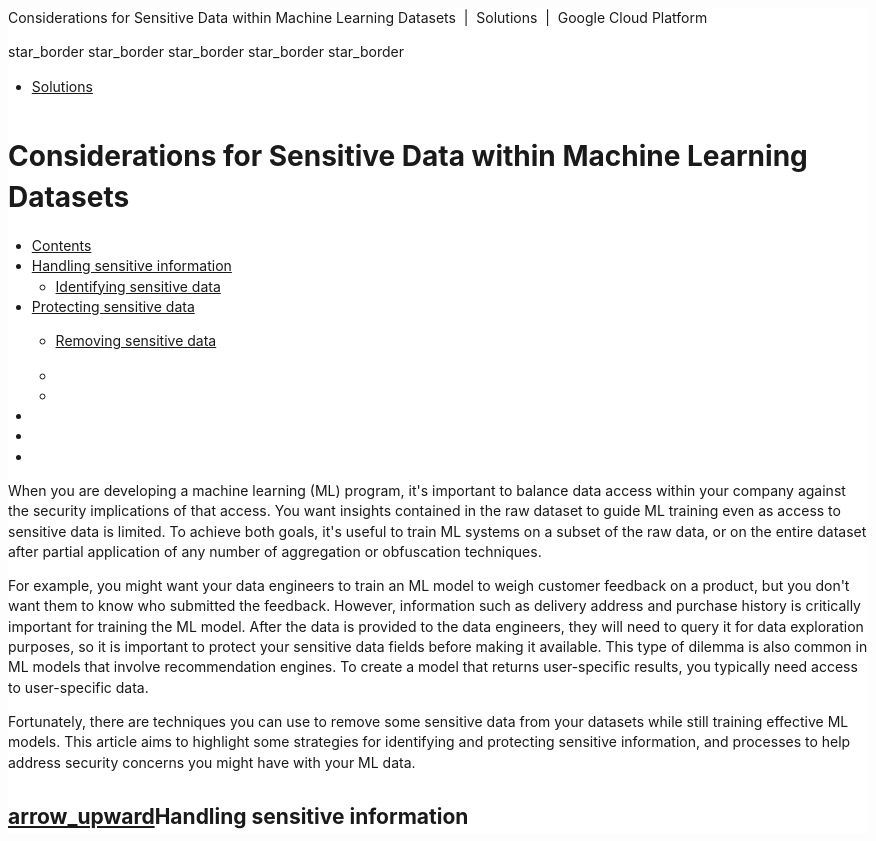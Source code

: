 Considerations for Sensitive Data within Machine Learning Datasets  |  Solutions       |  Google Cloud Platform

star_border
star_border
star_border
star_border
star_border

- [Solutions](https://cloud.google.com/solutions/)

#  Considerations for Sensitive Data within Machine Learning Datasets

- [Contents](https://cloud.google.com/solutions/sensitive-data-and-ml-datasets#top_of_page)
- [Handling sensitive information](https://cloud.google.com/solutions/sensitive-data-and-ml-datasets#handling_sensitive_information)
    - [Identifying sensitive data](https://cloud.google.com/solutions/sensitive-data-and-ml-datasets#identifying_sensitive_data)
- [Protecting sensitive data](https://cloud.google.com/solutions/sensitive-data-and-ml-datasets#protecting_sensitive_data)
    - [Removing sensitive data](https://cloud.google.com/solutions/sensitive-data-and-ml-datasets#removing_sensitive_data)

    -
    -
-
-
-

When you are developing a machine learning (ML) program, it's important to balance data access within your company against the security implications of that access. You want insights contained in the raw dataset to guide ML training even as access to sensitive data is limited. To achieve both goals, it's useful to train ML systems on a subset of the raw data, or on the entire dataset after partial application of any number of aggregation or obfuscation techniques.

For example, you might want your data engineers to train an ML model to weigh customer feedback on a product, but you don't want them to know who submitted the feedback. However, information such as delivery address and purchase history is critically important for training the ML model. After the data is provided to the data engineers, they will need to query it for data exploration purposes, so it is important to protect your sensitive data fields before making it available. This type of dilemma is also common in ML models that involve recommendation engines. To create a model that returns user-specific results, you typically need access to user-specific data.

Fortunately, there are techniques you can use to remove some sensitive data from your datasets while still training effective ML models. This article aims to highlight some strategies for identifying and protecting sensitive information, and processes to help address security concerns you might have with your ML data.

## [arrow_upward](https://cloud.google.com/solutions/sensitive-data-and-ml-datasets#top_of_page)Handling sensitive information
